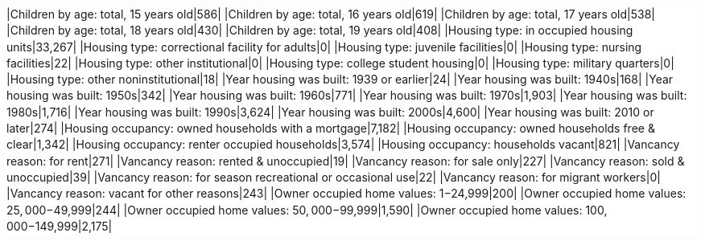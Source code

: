|Children by age: total, 15 years old|586|
|Children by age: total, 16 years old|619|
|Children by age: total, 17 years old|538|
|Children by age: total, 18 years old|430|
|Children by age: total, 19 years old|408|
|Housing type: in occupied housing units|33,267|
|Housing type: correctional facility for adults|0|
|Housing type: juvenile facilities|0|
|Housing type: nursing facilities|22|
|Housing type: other institutional|0|
|Housing type: college student housing|0|
|Housing type: military quarters|0|
|Housing type: other noninstitutional|18|
|Year housing was built: 1939 or earlier|24|
|Year housing was built: 1940s|168|
|Year housing was built: 1950s|342|
|Year housing was built: 1960s|771|
|Year housing was built: 1970s|1,903|
|Year housing was built: 1980s|1,716|
|Year housing was built: 1990s|3,624|
|Year housing was built: 2000s|4,600|
|Year housing was built: 2010 or later|274|
|Housing occupancy: owned households with a mortgage|7,182|
|Housing occupancy: owned households free & clear|1,342|
|Housing occupancy: renter occupied households|3,574|
|Housing occupancy: households vacant|821|
|Vancancy reason: for rent|271|
|Vancancy reason: rented & unoccupied|19|
|Vancancy reason: for sale only|227|
|Vancancy reason: sold & unoccupied|39|
|Vancancy reason: for season recreational or occasional use|22|
|Vancancy reason: for migrant workers|0|
|Vancancy reason: vacant for other reasons|243|
|Owner occupied home values: $1-$24,999|200|
|Owner occupied home values: $25,000-$49,999|244|
|Owner occupied home values: $50,000-$99,999|1,590|
|Owner occupied home values: $100,000-$149,999|2,175|